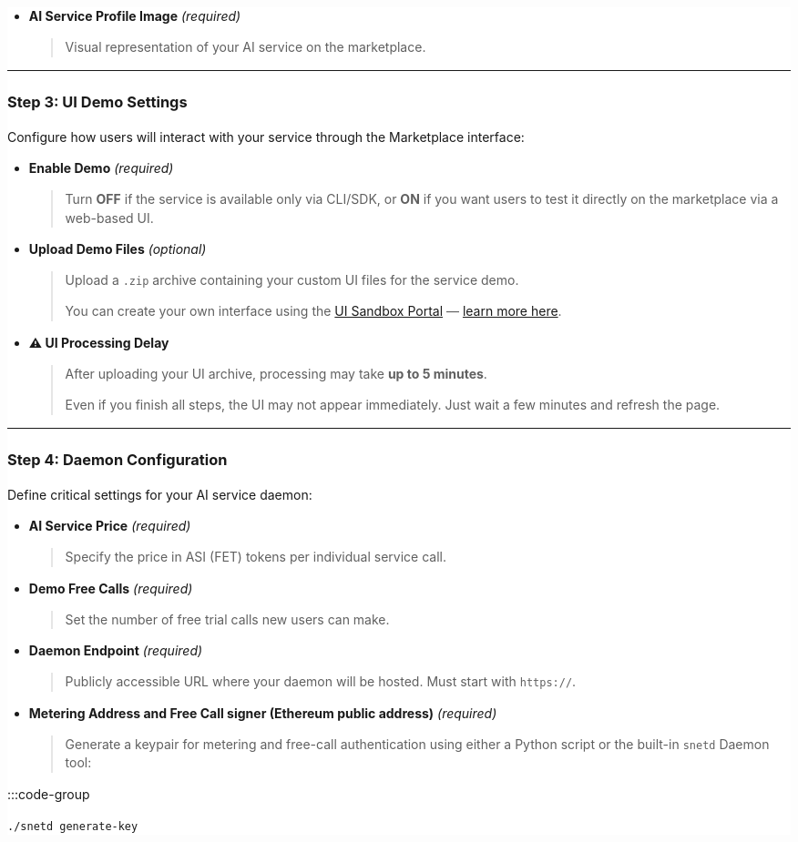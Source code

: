* **AI Service Profile Image** *(required)*  
  > Visual representation of your AI service on the marketplace.

<ImageViewer src="/assets/images/products/AIMarketplace/publisher/ServiceTags.webp" alt="Service Tags"/>

---

### **Step 3: UI Demo Settings**

Configure how users will interact with your service through the Marketplace interface:

* **Enable Demo** *(required)*

  > Turn **OFF** if the service is available only via CLI/SDK, or **ON** if you want users to test it directly on the marketplace via a web-based UI.

* **Upload Demo Files** *(optional)*

  > Upload a `.zip` archive containing your custom UI files for the service demo.
  >
  > You can create your own interface using the [UI Sandbox Portal](https://ai-ui-constructor.singularitynet.io/) — [learn more here](/docs/products/DecentralizedAIPlatform/QuickStartGuides/CreatingUIForTheService/).

* **⚠️ UI Processing Delay**

  > After uploading your UI archive, processing may take **up to 5 minutes**.
  >
  > Even if you finish all steps, the UI may not appear immediately. Just wait a few minutes and refresh the page.

<ImageViewer src="/assets/images/products/AIMarketplace/publisher/ServiceDemo.png" alt="Service Demo"/>

---

### **Step 4: Daemon Configuration**

Define critical settings for your AI service daemon:

* **AI Service Price** *(required)*  
  > Specify the price in ASI (FET) tokens per individual service call.

* **Demo Free Calls** *(required)*  
  > Set the number of free trial calls new users can make.

* **Daemon Endpoint** *(required)*  
  > Publicly accessible URL where your daemon will be hosted. Must start with `https://`.

* **Metering Address and Free Call signer (Ethereum public address)** *(required)*  
  > Generate a keypair for metering and free-call authentication using either a Python script or the built-in `snetd` Daemon tool:

:::code-group

```bash
./snetd generate-key
```
